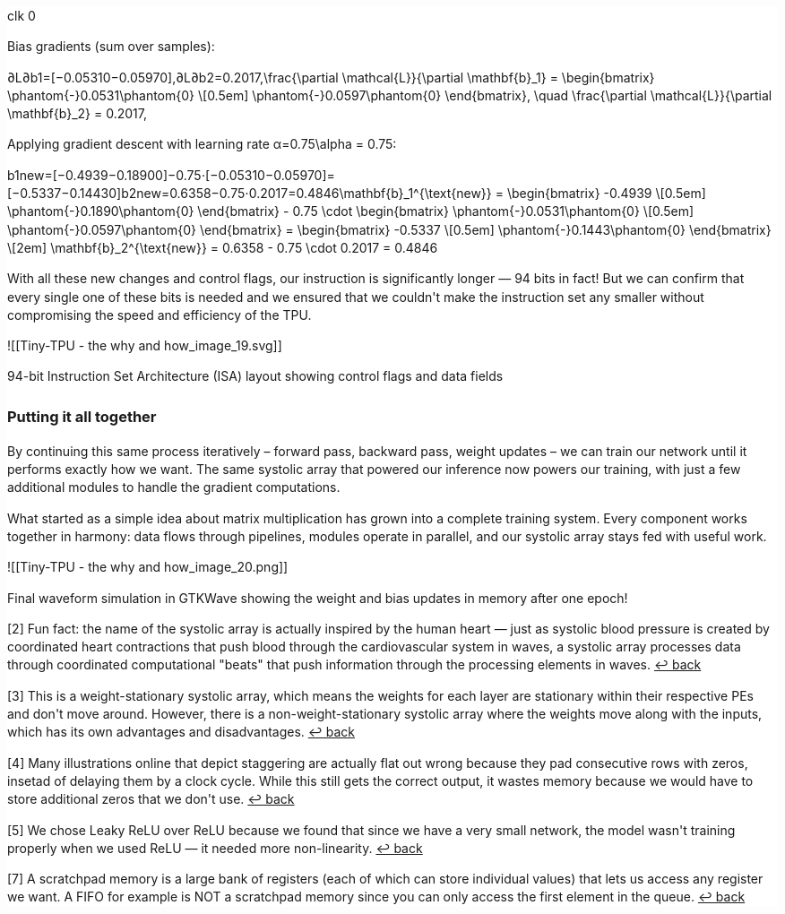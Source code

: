 clk 0

Bias gradients (sum over samples):

∂L∂b1=[−0.05310−0.05970],∂L∂b2=0.2017,\frac{\partial \mathcal{L}}{\partial \mathbf{b}_1} = \begin{bmatrix} \phantom{-}0.0531\phantom{0} \\[0.5em] \phantom{-}0.0597\phantom{0} \end{bmatrix}, \quad \frac{\partial \mathcal{L}}{\partial \mathbf{b}_2} = 0.2017,

Applying gradient descent with learning rate α=0.75\alpha = 0.75:

b1new=[−0.4939−0.18900]−0.75⋅[−0.05310−0.05970]=[−0.5337−0.14430]b2new=0.6358−0.75⋅0.2017=0.4846\mathbf{b}_1^{\text{new}} = \begin{bmatrix} -0.4939 \\[0.5em] \phantom{-}0.1890\phantom{0} \end{bmatrix} - 0.75 \cdot \begin{bmatrix} \phantom{-}0.0531\phantom{0} \\[0.5em] \phantom{-}0.0597\phantom{0} \end{bmatrix} = \begin{bmatrix} -0.5337 \\[0.5em] \phantom{-}0.1443\phantom{0} \end{bmatrix} \\[2em] \mathbf{b}_2^{\text{new}} = 0.6358 - 0.75 \cdot 0.2017 = 0.4846

With all these new changes and control flags, our instruction is significantly longer — 94 bits in fact! But we can confirm that every single one of these bits is needed and we ensured that we couldn't make the instruction set any smaller without compromising the speed and efficiency of the TPU.

![[Tiny-TPU - the why and how_image_19.svg]]

94-bit Instruction Set Architecture (ISA) layout showing control flags and data fields

### Putting it all together

By continuing this same process iteratively – forward pass, backward pass, weight updates – we can train our network until it performs exactly how we want. The same systolic array that powered our inference now powers our training, with just a few additional modules to handle the gradient computations.

What started as a simple idea about matrix multiplication has grown into a complete training system. Every component works together in harmony: data flows through pipelines, modules operate in parallel, and our systolic array stays fed with useful work.

![[Tiny-TPU - the why and how_image_20.png]]

Final waveform simulation in GTKWave showing the weight and bias updates in memory after one epoch!

[2] Fun fact: the name of the systolic array is actually inspired by the human heart — just as systolic blood pressure is created by coordinated heart contractions that push blood through the cardiovascular system in waves, a systolic array processes data through coordinated computational "beats" that push information through the processing elements in waves. [↩ back](https://www.tinytpu.com/#fn2-ref)

[3] This is a weight-stationary systolic array, which means the weights for each layer are stationary within their respective PEs and don't move around. However, there is a non-weight-stationary systolic array where the weights move along with the inputs, which has its own advantages and disadvantages. [↩ back](https://www.tinytpu.com/#fn3-ref)

[4] Many illustrations online that depict staggering are actually flat out wrong because they pad consecutive rows with zeros, insetad of delaying them by a clock cycle. While this still gets the correct output, it wastes memory because we would have to store additional zeros that we don't use. [↩ back](https://www.tinytpu.com/#fn4-ref)

[5] We chose Leaky ReLU over ReLU because we found that since we have a very small network, the model wasn't training properly when we used ReLU — it needed more non-linearity. [↩ back](https://www.tinytpu.com/#fn5-ref)

[7] A scratchpad memory is a large bank of registers (each of which can store individual values) that lets us access any register we want. A FIFO for example is NOT a scratchpad memory since you can only access the first element in the queue. [↩ back](https://www.tinytpu.com/#fn7-ref)
